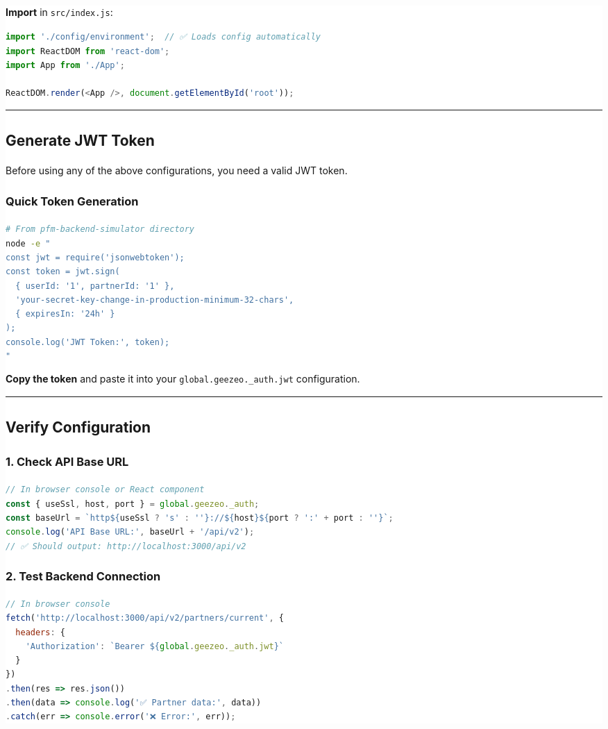 **Import** in `src/index.js`:
```javascript
import './config/environment';  // ✅ Loads config automatically
import ReactDOM from 'react-dom';
import App from './App';

ReactDOM.render(<App />, document.getElementById('root'));
```

---

## Generate JWT Token

Before using any of the above configurations, you need a valid JWT token.

### Quick Token Generation

```bash
# From pfm-backend-simulator directory
node -e "
const jwt = require('jsonwebtoken');
const token = jwt.sign(
  { userId: '1', partnerId: '1' },
  'your-secret-key-change-in-production-minimum-32-chars',
  { expiresIn: '24h' }
);
console.log('JWT Token:', token);
"
```

**Copy the token** and paste it into your `global.geezeo._auth.jwt` configuration.

---

## Verify Configuration

### 1. Check API Base URL

```javascript
// In browser console or React component
const { useSsl, host, port } = global.geezeo._auth;
const baseUrl = `http${useSsl ? 's' : ''}://${host}${port ? ':' + port : ''}`;
console.log('API Base URL:', baseUrl + '/api/v2');
// ✅ Should output: http://localhost:3000/api/v2
```

### 2. Test Backend Connection

```javascript
// In browser console
fetch('http://localhost:3000/api/v2/partners/current', {
  headers: {
    'Authorization': `Bearer ${global.geezeo._auth.jwt}`
  }
})
.then(res => res.json())
.then(data => console.log('✅ Partner data:', data))
.catch(err => console.error('❌ Error:', err));
```
